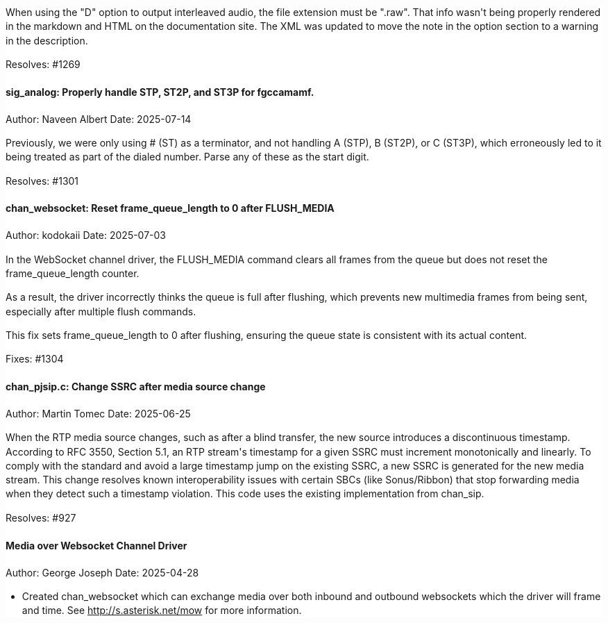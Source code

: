   When using the "D" option to output interleaved audio, the file extension
  must be ".raw".  That info wasn't being properly rendered in the markdown
  and HTML on the documentation site.  The XML was updated to move the
  note in the option section to a warning in the description.

  Resolves: #1269

#### sig_analog: Properly handle STP, ST2P, and ST3P for fgccamamf.
  Author: Naveen Albert
  Date:   2025-07-14

  Previously, we were only using # (ST) as a terminator, and not handling
  A (STP), B (ST2P), or C (ST3P), which erroneously led to it being
  treated as part of the dialed number. Parse any of these as the start
  digit.

  Resolves: #1301

#### chan_websocket: Reset frame_queue_length to 0 after FLUSH_MEDIA
  Author: kodokaii
  Date:   2025-07-03

  In the WebSocket channel driver, the FLUSH_MEDIA command clears all frames from
  the queue but does not reset the frame_queue_length counter.

  As a result, the driver incorrectly thinks the queue is full after flushing,
  which prevents new multimedia frames from being sent, especially after multiple
  flush commands.

  This fix sets frame_queue_length to 0 after flushing, ensuring the queue state
  is consistent with its actual content.

  Fixes: #1304

#### chan_pjsip.c: Change SSRC after media source change
  Author: Martin Tomec
  Date:   2025-06-25

  When the RTP media source changes, such as after a blind transfer, the new source introduces a discontinuous timestamp. According to RFC 3550, Section 5.1, an RTP stream's timestamp for a given SSRC must increment monotonically and linearly.
  To comply with the standard and avoid a large timestamp jump on the existing SSRC, a new SSRC is generated for the new media stream.
  This change resolves known interoperability issues with certain SBCs (like Sonus/Ribbon) that stop forwarding media when they detect such a timestamp violation. This code uses the existing implementation from chan_sip.

  Resolves: #927

#### Media over Websocket Channel Driver
  Author: George Joseph
  Date:   2025-04-28

  * Created chan_websocket which can exchange media over both inbound and
  outbound websockets which the driver will frame and time.
  See http://s.asterisk.net/mow for more information.
